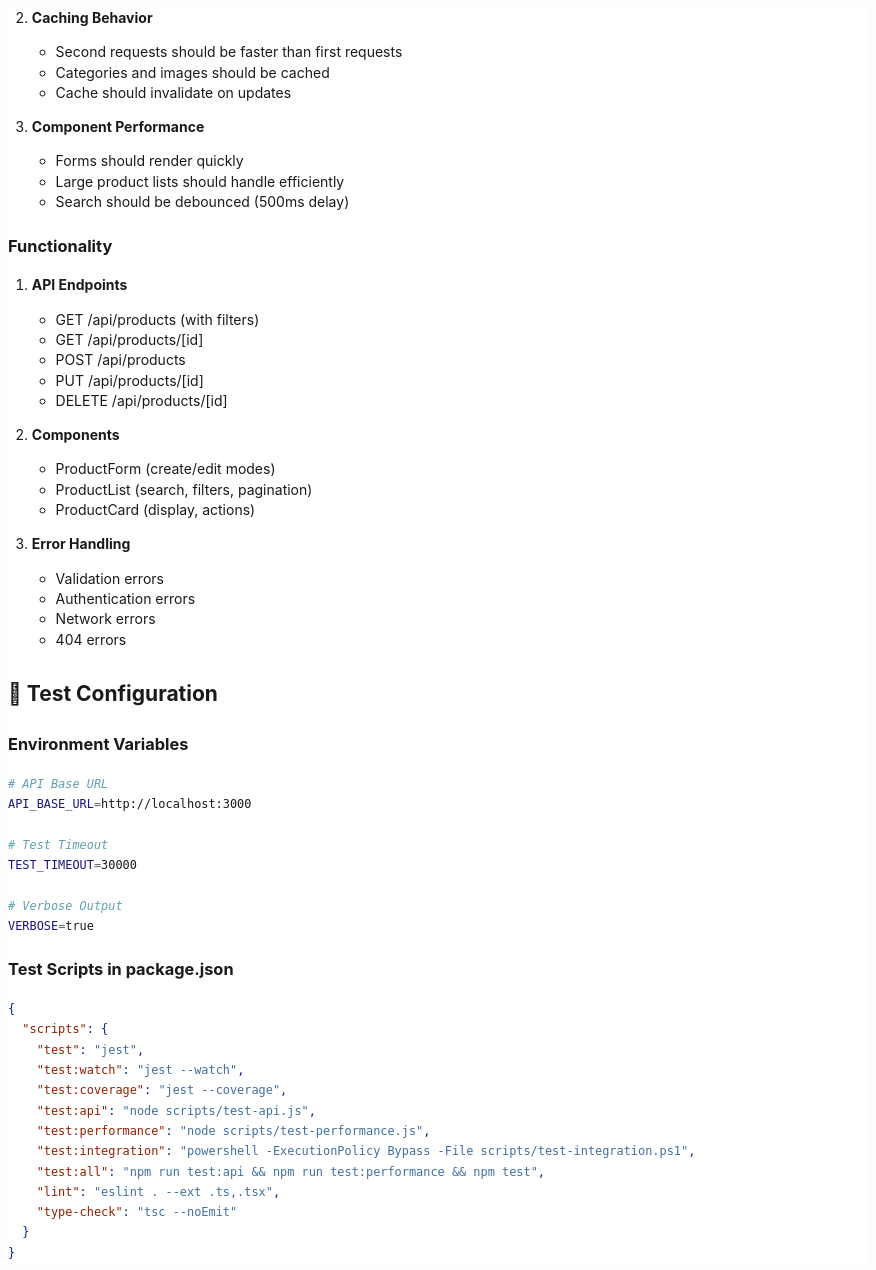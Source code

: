 2. **Caching Behavior**
   - Second requests should be faster than first requests
   - Categories and images should be cached
   - Cache should invalidate on updates

3. **Component Performance**
   - Forms should render quickly
   - Large product lists should handle efficiently
   - Search should be debounced (500ms delay)

### **Functionality**
1. **API Endpoints**
   - GET /api/products (with filters)
   - GET /api/products/[id]
   - POST /api/products
   - PUT /api/products/[id]
   - DELETE /api/products/[id]

2. **Components**
   - ProductForm (create/edit modes)
   - ProductList (search, filters, pagination)
   - ProductCard (display, actions)

3. **Error Handling**
   - Validation errors
   - Authentication errors
   - Network errors
   - 404 errors

## 🔧 **Test Configuration**

### **Environment Variables**
```bash
# API Base URL
API_BASE_URL=http://localhost:3000

# Test Timeout
TEST_TIMEOUT=30000

# Verbose Output
VERBOSE=true
```

### **Test Scripts in package.json**
```json
{
  "scripts": {
    "test": "jest",
    "test:watch": "jest --watch",
    "test:coverage": "jest --coverage",
    "test:api": "node scripts/test-api.js",
    "test:performance": "node scripts/test-performance.js",
    "test:integration": "powershell -ExecutionPolicy Bypass -File scripts/test-integration.ps1",
    "test:all": "npm run test:api && npm run test:performance && npm test",
    "lint": "eslint . --ext .ts,.tsx",
    "type-check": "tsc --noEmit"
  }
}
```
